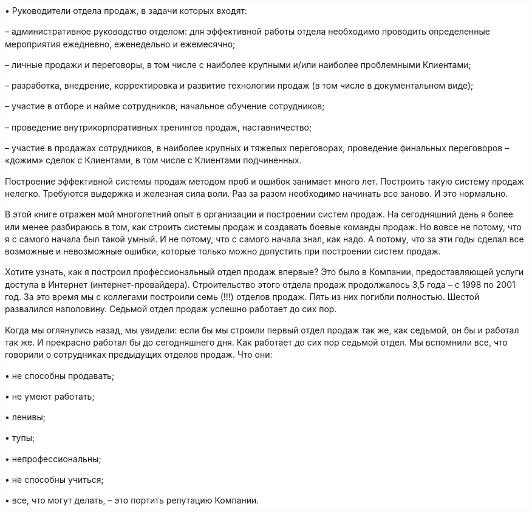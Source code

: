 • Руководители отдела продаж, в задачи которых входят:

– административное руководство отделом: для эффективной работы отдела
необходимо проводить определенные мероприятия ежедневно, еженедельно и
ежемесячно;

– личные продажи и переговоры, в том числе с наиболее крупными и/или
наиболее проблемными Клиентами;

– разработка, внедрение, корректировка и развитие технологии продаж (в
том числе в документальном виде);

– участие в отборе и найме сотрудников, начальное обучение сотрудников;

– проведение внутрикорпоративных тренингов продаж, наставничество;

– участие в продажах сотрудников, в наиболее крупных и тяжелых
переговорах, проведение финальных переговоров – «дожим» сделок с
Клиентами, в том числе с Клиентами подчиненных.

Построение эффективной системы продаж методом проб и ошибок занимает
много лет. Построить такую систему продаж нелегко. Требуются выдержка и
железная сила воли. Раз за разом необходимо начинать все заново. И это
нормально.

В этой книге отражен мой многолетний опыт в организации и построении
систем продаж. На сегодняшний день я более или менее разбираюсь в том,
как строить системы продаж и создавать боевые команды продаж. Но вовсе
не потому, что я с самого начала был такой умный. И не потому, что с
самого начала знал, как надо. А потому, что за эти годы сделал все
возможные и невозможные ошибки, которые только можно допустить при
построении систем продаж.

Хотите узнать, как я построил профессиональный отдел продаж впервые? Это
было в Компании, предоставляющей услуги доступа в Интернет
(интернет-провайдера). Строительство этого отдела продаж продолжалось
3,5 года – с 1998 по 2001 год. За это время мы с коллегами построили
семь (!!!) отделов продаж. Пять из них погибли полностью. Шестой
развалился наполовину. Седьмой отдел продаж успешно работает до сих пор.

Когда мы оглянулись назад, мы увидели: если бы мы строили первый отдел
продаж так же, как седьмой, он бы и работал так же. И прекрасно работал
бы до сегодняшнего дня. Как работает до сих пор седьмой отдел. Мы
вспомнили все, что говорили о сотрудниках предыдущих отделов продаж. Что
они:

• не способны продавать;

• не умеют работать;

• ленивы;

• тупы;

• непрофессиональны;

• не способны учиться;

• все, что могут делать, – это портить репутацию Компании.
